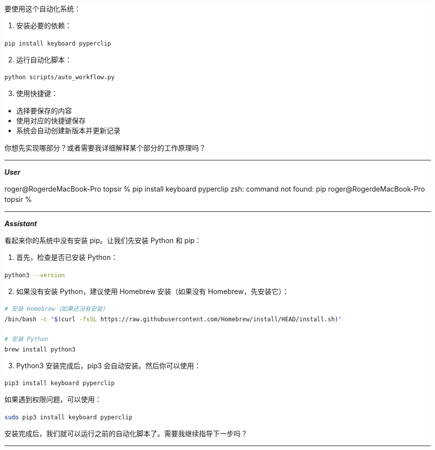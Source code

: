 要使用这个自动化系统：

1. 安装必要的依赖：
```bash
pip install keyboard pyperclip
```

2. 运行自动化脚本：
```bash
python scripts/auto_workflow.py
```

3. 使用快捷键：
- 选择要保存的内容
- 使用对应的快捷键保存
- 系统会自动创建新版本并更新记录

你想先实现哪部分？或者需要我详细解释某个部分的工作原理吗？

---

_**User**_

roger@RogerdeMacBook-Pro topsir % pip install keyboard pyperclip
zsh: command not found: pip
roger@RogerdeMacBook-Pro topsir % 


---

_**Assistant**_



看起来你的系统中没有安装 pip。让我们先安装 Python 和 pip：

1. 首先，检查是否已安装 Python：
```bash
python3 --version
```

2. 如果没有安装 Python，建议使用 Homebrew 安装（如果没有 Homebrew，先安装它）：
```bash
# 安装 Homebrew（如果还没有安装）
/bin/bash -c "$(curl -fsSL https://raw.githubusercontent.com/Homebrew/install/HEAD/install.sh)"

# 安装 Python
brew install python3
```

3. Python3 安装完成后，pip3 会自动安装。然后你可以使用：
```bash
pip3 install keyboard pyperclip
```

如果遇到权限问题，可以使用：
```bash
sudo pip3 install keyboard pyperclip
```

安装完成后，我们就可以运行之前的自动化脚本了。需要我继续指导下一步吗？

---